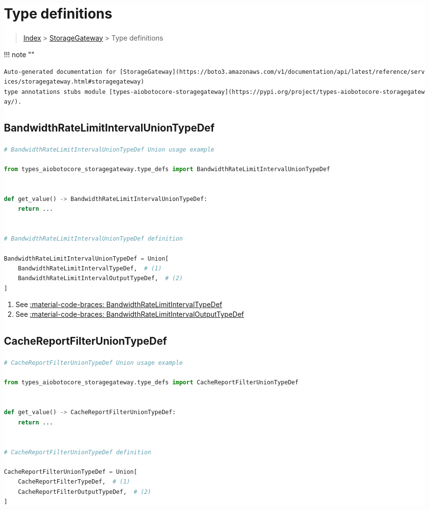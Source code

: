 # Type definitions

> [Index](../README.md) > [StorageGateway](./README.md) > Type definitions

!!! note ""

    Auto-generated documentation for [StorageGateway](https://boto3.amazonaws.com/v1/documentation/api/latest/reference/services/storagegateway.html#storagegateway)
    type annotations stubs module [types-aiobotocore-storagegateway](https://pypi.org/project/types-aiobotocore-storagegateway/).

## BandwidthRateLimitIntervalUnionTypeDef

```python
# BandwidthRateLimitIntervalUnionTypeDef Union usage example

from types_aiobotocore_storagegateway.type_defs import BandwidthRateLimitIntervalUnionTypeDef


def get_value() -> BandwidthRateLimitIntervalUnionTypeDef:
    return ...


# BandwidthRateLimitIntervalUnionTypeDef definition

BandwidthRateLimitIntervalUnionTypeDef = Union[
    BandwidthRateLimitIntervalTypeDef,  # (1)
    BandwidthRateLimitIntervalOutputTypeDef,  # (2)
]
```

1. See [:material-code-braces: BandwidthRateLimitIntervalTypeDef](./type_defs.md#bandwidthratelimitintervaltypedef)
2. See [:material-code-braces: BandwidthRateLimitIntervalOutputTypeDef](./type_defs.md#bandwidthratelimitintervaloutputtypedef)

## CacheReportFilterUnionTypeDef

```python
# CacheReportFilterUnionTypeDef Union usage example

from types_aiobotocore_storagegateway.type_defs import CacheReportFilterUnionTypeDef


def get_value() -> CacheReportFilterUnionTypeDef:
    return ...


# CacheReportFilterUnionTypeDef definition

CacheReportFilterUnionTypeDef = Union[
    CacheReportFilterTypeDef,  # (1)
    CacheReportFilterOutputTypeDef,  # (2)
]
```
